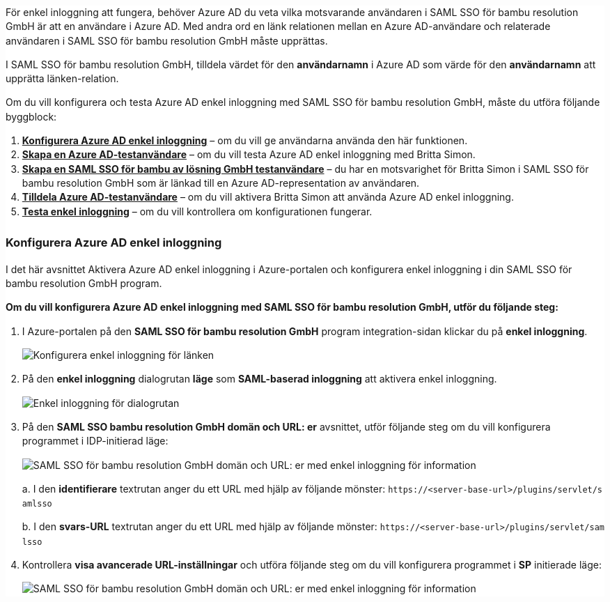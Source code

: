 För enkel inloggning att fungera, behöver Azure AD du veta vilka motsvarande användaren i SAML SSO för bambu resolution GmbH är att en användare i Azure AD. Med andra ord en länk relationen mellan en Azure AD-användare och relaterade användaren i SAML SSO för bambu resolution GmbH måste upprättas.

I SAML SSO för bambu resolution GmbH, tilldela värdet för den **användarnamn** i Azure AD som värde för den **användarnamn** att upprätta länken-relation.

Om du vill konfigurera och testa Azure AD enkel inloggning med SAML SSO för bambu resolution GmbH, måste du utföra följande byggblock:

1. **[Konfigurera Azure AD enkel inloggning](#configure-azure-ad-single-sign-on)**  – om du vill ge användarna använda den här funktionen.
1. **[Skapa en Azure AD-testanvändare](#create-an-azure-ad-test-user)**  – om du vill testa Azure AD enkel inloggning med Britta Simon.
1. **[Skapa en SAML SSO för bambu av lösning GmbH testanvändare](#create-a-saml-sso-for-bamboo-by-resolution-gmbh-test-user)**  – du har en motsvarighet för Britta Simon i SAML SSO för bambu resolution GmbH som är länkad till en Azure AD-representation av användaren.
1. **[Tilldela Azure AD-testanvändare](#assign-the-azure-ad-test-user)**  – om du vill aktivera Britta Simon att använda Azure AD enkel inloggning.
1. **[Testa enkel inloggning](#test-single-sign-on)**  – om du vill kontrollera om konfigurationen fungerar.

### <a name="configure-azure-ad-single-sign-on"></a>Konfigurera Azure AD enkel inloggning

I det här avsnittet Aktivera Azure AD enkel inloggning i Azure-portalen och konfigurera enkel inloggning i din SAML SSO för bambu resolution GmbH program.

**Om du vill konfigurera Azure AD enkel inloggning med SAML SSO för bambu resolution GmbH, utför du följande steg:**

1. I Azure-portalen på den **SAML SSO för bambu resolution GmbH** program integration-sidan klickar du på **enkel inloggning**.

    ![Konfigurera enkel inloggning för länken][4]

1. På den **enkel inloggning** dialogrutan **läge** som **SAML-baserad inloggning** att aktivera enkel inloggning.
 
    ![Enkel inloggning för dialogrutan](./media/bamboo-tutorial/tutorial_bamboo_samlbase.png)

1. På den **SAML SSO bambu resolution GmbH domän och URL: er** avsnittet, utför följande steg om du vill konfigurera programmet i IDP-initierad läge:

    ![SAML SSO för bambu resolution GmbH domän och URL: er med enkel inloggning för information](./media/bamboo-tutorial/tutorial_bamboo_url.png)

    a. I den **identifierare** textrutan anger du ett URL med hjälp av följande mönster: `https://<server-base-url>/plugins/servlet/samlsso`

    b. I den **svars-URL** textrutan anger du ett URL med hjälp av följande mönster: `https://<server-base-url>/plugins/servlet/samlsso`

1. Kontrollera **visa avancerade URL-inställningar** och utföra följande steg om du vill konfigurera programmet i **SP** initierade läge:

    ![SAML SSO för bambu resolution GmbH domän och URL: er med enkel inloggning för information](./media/bamboo-tutorial/tutorial_bamboo_url1.png)


[1]: ./media/bamboo-tutorial/tutorial_general_01.png
[2]: ./media/bamboo-tutorial/tutorial_general_02.png
[3]: ./media/bamboo-tutorial/tutorial_general_03.png
[4]: ./media/bamboo-tutorial/tutorial_general_04.png
[100]: ./media/bamboo-tutorial/tutorial_general_100.png
[200]: ./media/bamboo-tutorial/tutorial_general_200.png
[201]: ./media/bamboo-tutorial/tutorial_general_201.png
[202]: ./media/bamboo-tutorial/tutorial_general_202.png
[203]: ./media/bamboo-tutorial/tutorial_general_203.png